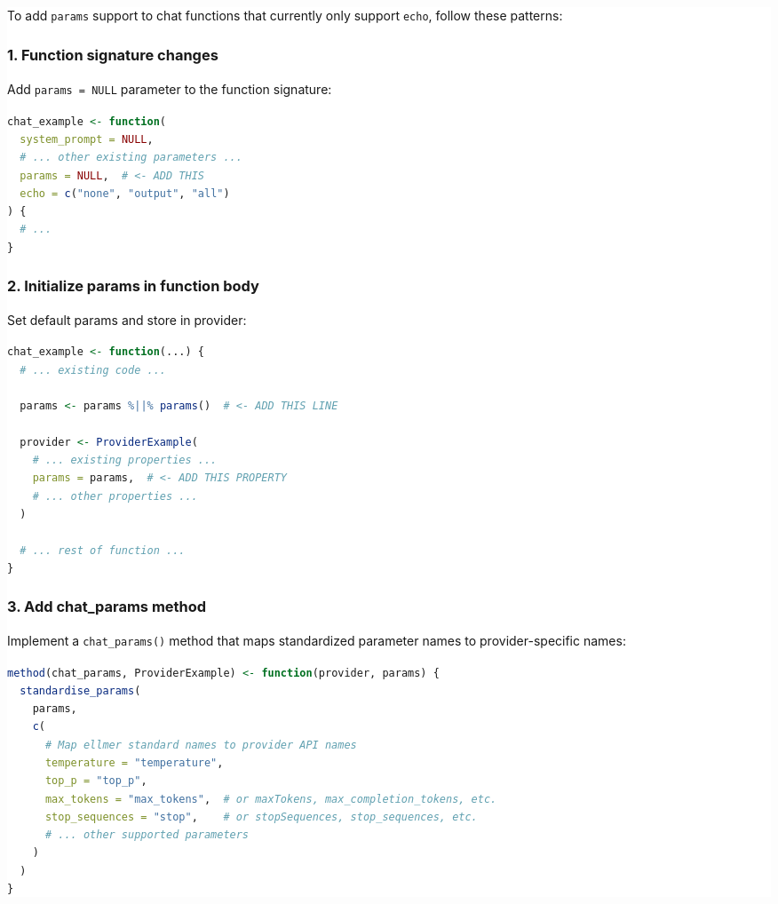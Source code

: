 To add `params` support to chat functions that currently only support `echo`, follow these patterns:

### 1. Function signature changes
Add `params = NULL` parameter to the function signature:

```r
chat_example <- function(
  system_prompt = NULL,
  # ... other existing parameters ...
  params = NULL,  # <- ADD THIS
  echo = c("none", "output", "all")
) {
  # ...
}
```

### 2. Initialize params in function body
Set default params and store in provider:

```r
chat_example <- function(...) {
  # ... existing code ...

  params <- params %||% params()  # <- ADD THIS LINE

  provider <- ProviderExample(
    # ... existing properties ...
    params = params,  # <- ADD THIS PROPERTY
    # ... other properties ...
  )

  # ... rest of function ...
}
```

### 3. Add chat_params method
Implement a `chat_params()` method that maps standardized parameter names to provider-specific names:

```r
method(chat_params, ProviderExample) <- function(provider, params) {
  standardise_params(
    params,
    c(
      # Map ellmer standard names to provider API names
      temperature = "temperature",
      top_p = "top_p",
      max_tokens = "max_tokens",  # or maxTokens, max_completion_tokens, etc.
      stop_sequences = "stop",    # or stopSequences, stop_sequences, etc.
      # ... other supported parameters
    )
  )
}
```
